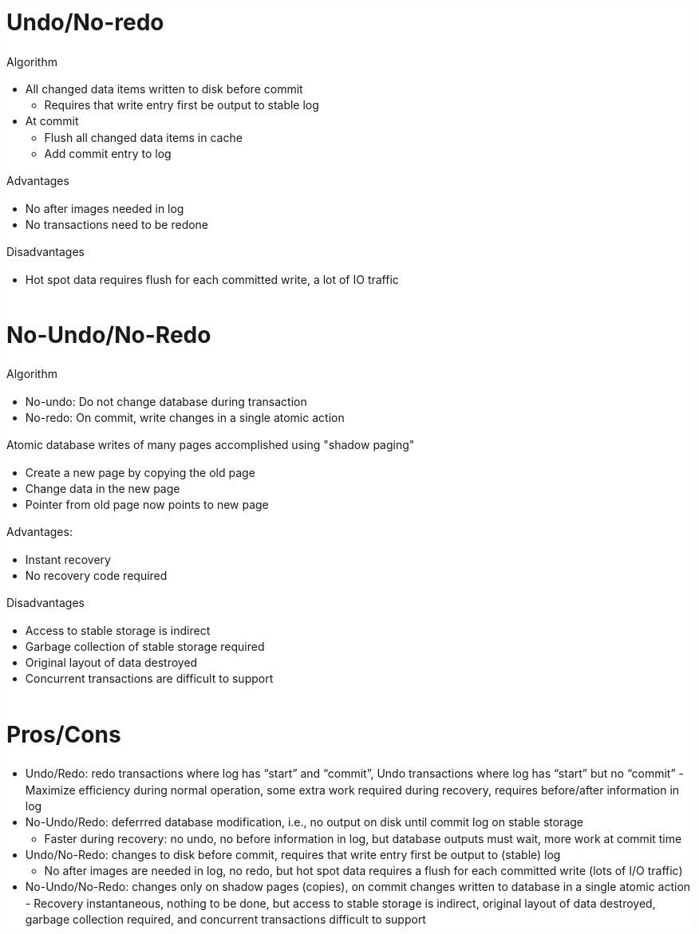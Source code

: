 # Undo/No-redo

Algorithm

-   All changed data items written to disk before commit
    -   Requires that write entry first be output to stable log
-   At commit
    -   Flush all changed data items in cache
    -   Add commit entry to log

Advantages

-   No after images needed in log
-   No transactions need to be redone

Disadvantages

-   Hot spot data requires flush for each committed write, a lot of IO traffic

# No-Undo/No-Redo

Algorithm

-   No-undo: Do not change database during transaction
-   No-redo: On commit, write changes in a single atomic action

Atomic database writes of many pages accomplished using "shadow paging"

-   Create a new page by copying the old page
-   Change data in the new page
-   Pointer from old page now points to new page

Advantages:

-   Instant recovery
-   No recovery code required

Disadvantages

-   Access to stable storage is indirect
-   Garbage collection of stable storage required
-   Original layout of data destroyed
-   Concurrent transactions are difficult to support

# Pros/Cons

-   Undo/Redo: redo transactions where log has “start” and “commit”, Undo
    transactions where log has “start” but no “commit” - Maximize efficiency during normal operation, some extra work required during recovery, requires before/after information in log
-   No-Undo/Redo: deferrred database modification, i.e., no output on disk until commit log on stable storage
    -   Faster during recovery: no undo, no before information in log, but database outputs must wait, more work at commit time
-   Undo/No-Redo: changes to disk before commit, requires that write entry first be output to (stable) log
    -   No after images are needed in log, no redo, but hot spot data requires a flush for each committed write (lots of I/O traffic)
-   No-Undo/No-Redo: changes only on shadow pages (copies), on commit
    changes written to database in a single atomic action - Recovery instantaneous, nothing to be done, but access to stable storage is indirect, original layout of data destroyed, garbage collection required, and
    concurrent transactions difficult to support
